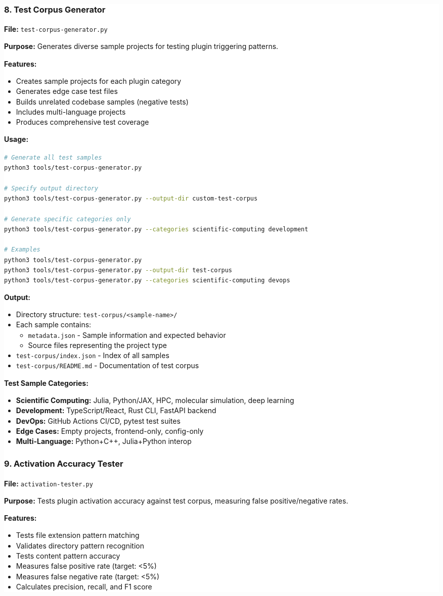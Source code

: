 ### 8. Test Corpus Generator

**File:** `test-corpus-generator.py`

**Purpose:** Generates diverse sample projects for testing plugin triggering patterns.

**Features:**
- Creates sample projects for each plugin category
- Generates edge case test files
- Builds unrelated codebase samples (negative tests)
- Includes multi-language projects
- Produces comprehensive test coverage

**Usage:**

```bash
# Generate all test samples
python3 tools/test-corpus-generator.py

# Specify output directory
python3 tools/test-corpus-generator.py --output-dir custom-test-corpus

# Generate specific categories only
python3 tools/test-corpus-generator.py --categories scientific-computing development

# Examples
python3 tools/test-corpus-generator.py
python3 tools/test-corpus-generator.py --output-dir test-corpus
python3 tools/test-corpus-generator.py --categories scientific-computing devops
```

**Output:**
- Directory structure: `test-corpus/<sample-name>/`
- Each sample contains:
  - `metadata.json` - Sample information and expected behavior
  - Source files representing the project type
- `test-corpus/index.json` - Index of all samples
- `test-corpus/README.md` - Documentation of test corpus

**Test Sample Categories:**
- **Scientific Computing:** Julia, Python/JAX, HPC, molecular simulation, deep learning
- **Development:** TypeScript/React, Rust CLI, FastAPI backend
- **DevOps:** GitHub Actions CI/CD, pytest test suites
- **Edge Cases:** Empty projects, frontend-only, config-only
- **Multi-Language:** Python+C++, Julia+Python interop

### 9. Activation Accuracy Tester

**File:** `activation-tester.py`

**Purpose:** Tests plugin activation accuracy against test corpus, measuring false positive/negative rates.

**Features:**
- Tests file extension pattern matching
- Validates directory pattern recognition
- Tests content pattern accuracy
- Measures false positive rate (target: <5%)
- Measures false negative rate (target: <5%)
- Calculates precision, recall, and F1 score
